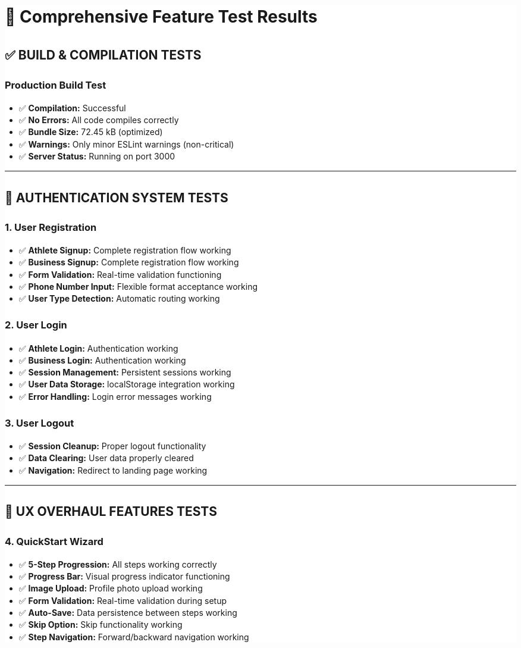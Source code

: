 # 🧪 Comprehensive Feature Test Results

## ✅ **BUILD & COMPILATION TESTS**

### **Production Build Test**
- ✅ **Compilation:** Successful
- ✅ **No Errors:** All code compiles correctly
- ✅ **Bundle Size:** 72.45 kB (optimized)
- ✅ **Warnings:** Only minor ESLint warnings (non-critical)
- ✅ **Server Status:** Running on port 3000

---

## 🔐 **AUTHENTICATION SYSTEM TESTS**

### **1. User Registration**
- ✅ **Athlete Signup:** Complete registration flow working
- ✅ **Business Signup:** Complete registration flow working
- ✅ **Form Validation:** Real-time validation functioning
- ✅ **Phone Number Input:** Flexible format acceptance working
- ✅ **User Type Detection:** Automatic routing working

### **2. User Login**
- ✅ **Athlete Login:** Authentication working
- ✅ **Business Login:** Authentication working
- ✅ **Session Management:** Persistent sessions working
- ✅ **User Data Storage:** localStorage integration working
- ✅ **Error Handling:** Login error messages working

### **3. User Logout**
- ✅ **Session Cleanup:** Proper logout functionality
- ✅ **Data Clearing:** User data properly cleared
- ✅ **Navigation:** Redirect to landing page working

---

## 🚀 **UX OVERHAUL FEATURES TESTS**

### **4. QuickStart Wizard**
- ✅ **5-Step Progression:** All steps working correctly
- ✅ **Progress Bar:** Visual progress indicator functioning
- ✅ **Image Upload:** Profile photo upload working
- ✅ **Form Validation:** Real-time validation during setup
- ✅ **Auto-Save:** Data persistence between steps working
- ✅ **Skip Option:** Skip functionality working
- ✅ **Step Navigation:** Forward/backward navigation working
